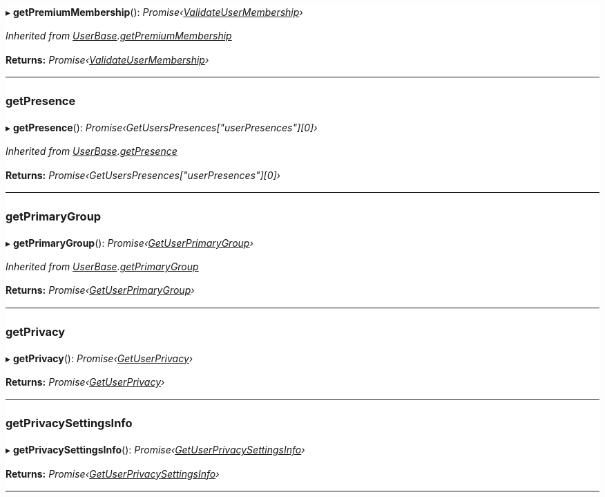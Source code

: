 ▸ **getPremiumMembership**(): *Promise‹[ValidateUserMembership](../modules/_client_apis_premiumfeaturesapi_.md#validateusermembership)›*

*Inherited from [UserBase](_structures_user_.userbase.md).[getPremiumMembership](_structures_user_.userbase.md#getpremiummembership)*

**Returns:** *Promise‹[ValidateUserMembership](../modules/_client_apis_premiumfeaturesapi_.md#validateusermembership)›*

___

### <a id="getpresence" name="getpresence"></a>  getPresence

▸ **getPresence**(): *Promise‹GetUsersPresences["userPresences"][0]›*

*Inherited from [UserBase](_structures_user_.userbase.md).[getPresence](_structures_user_.userbase.md#getpresence)*

**Returns:** *Promise‹GetUsersPresences["userPresences"][0]›*

___

### <a id="getprimarygroup" name="getprimarygroup"></a>  getPrimaryGroup

▸ **getPrimaryGroup**(): *Promise‹[GetUserPrimaryGroup](../modules/_client_apis_groupsapi_.md#getuserprimarygroup)›*

*Inherited from [UserBase](_structures_user_.userbase.md).[getPrimaryGroup](_structures_user_.userbase.md#getprimarygroup)*

**Returns:** *Promise‹[GetUserPrimaryGroup](../modules/_client_apis_groupsapi_.md#getuserprimarygroup)›*

___

### <a id="getprivacy" name="getprivacy"></a>  getPrivacy

▸ **getPrivacy**(): *Promise‹[GetUserPrivacy](../modules/_client_apis_accountsettingsapi_.md#getuserprivacy)›*

**Returns:** *Promise‹[GetUserPrivacy](../modules/_client_apis_accountsettingsapi_.md#getuserprivacy)›*

___

### <a id="getprivacysettingsinfo" name="getprivacysettingsinfo"></a>  getPrivacySettingsInfo

▸ **getPrivacySettingsInfo**(): *Promise‹[GetUserPrivacySettingsInfo](../modules/_client_apis_accountsettingsapi_.md#getuserprivacysettingsinfo)›*

**Returns:** *Promise‹[GetUserPrivacySettingsInfo](../modules/_client_apis_accountsettingsapi_.md#getuserprivacysettingsinfo)›*

___
